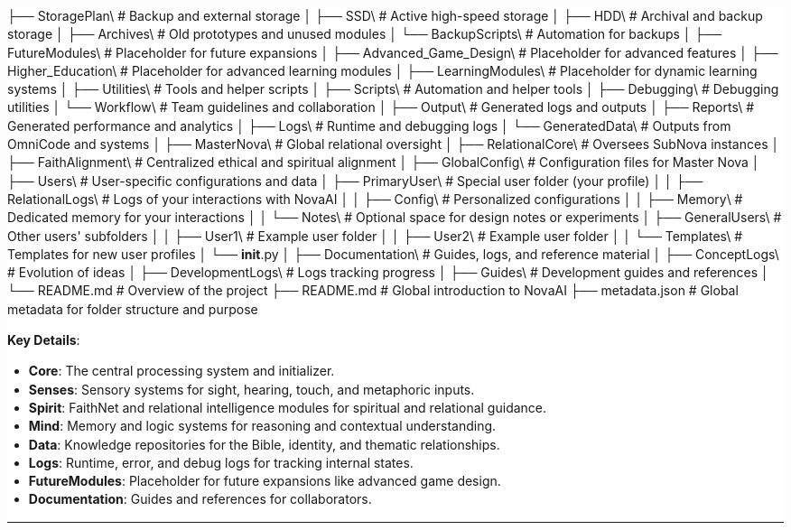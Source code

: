 ├── StoragePlan\                   # Backup and external storage
│   ├── SSD\                       # Active high-speed storage
│   ├── HDD\                       # Archival and backup storage
│   ├── Archives\                  # Old prototypes and unused modules
│   └── BackupScripts\             # Automation for backups
│
├── FutureModules\                 # Placeholder for future expansions
│   ├── Advanced_Game_Design\      # Placeholder for advanced features
│   ├── Higher_Education\          # Placeholder for advanced learning modules
│   ├── LearningModules\           # Placeholder for dynamic learning systems
│
├── Utilities\                     # Tools and helper scripts
│   ├── Scripts\                   # Automation and helper tools
│   ├── Debugging\                 # Debugging utilities
│   └── Workflow\                  # Team guidelines and collaboration
│
├── Output\                        # Generated logs and outputs
│   ├── Reports\                   # Generated performance and analytics
│   ├── Logs\                      # Runtime and debugging logs
│   └── GeneratedData\             # Outputs from OmniCode and systems
│
├── MasterNova\                    # Global relational oversight
│   ├── RelationalCore\            # Oversees SubNova instances
│   ├── FaithAlignment\            # Centralized ethical and spiritual alignment
│   ├── GlobalConfig\              # Configuration files for Master Nova
│
├── Users\                         # User-specific configurations and data
│   ├── PrimaryUser\               # Special user folder (your profile)
│   │   ├── RelationalLogs\        # Logs of your interactions with NovaAI
│   │   ├── Config\                # Personalized configurations
│   │   ├── Memory\                # Dedicated memory for your interactions
│   │   └── Notes\                 # Optional space for design notes or experiments
│   ├── GeneralUsers\              # Other users' subfolders
│   │   ├── User1\                 # Example user folder
│   │   ├── User2\                 # Example user folder
│   │   └── Templates\             # Templates for new user profiles
│   └── **init**.py
│
├── Documentation\                 # Guides, logs, and reference material
│   ├── ConceptLogs\               # Evolution of ideas
│   ├── DevelopmentLogs\           # Logs tracking progress
│   ├── Guides\                    # Development guides and references
│   └── README.md                  # Overview of the project
├── README.md                     # Global introduction to NovaAI
├── metadata.json                 # Global metadata for folder structure and purpose

**Key Details**:

- **Core**: The central processing system and initializer.
- **Senses**: Sensory systems for sight, hearing, touch, and metaphoric inputs.
- **Spirit**: FaithNet and relational intelligence modules for spiritual and relational guidance.
- **Mind**: Memory and logic systems for reasoning and contextual understanding.
- **Data**: Knowledge repositories for the Bible, identity, and thematic relationships.
- **Logs**: Runtime, error, and debug logs for tracking internal states.
- **FutureModules**: Placeholder for future expansions like advanced game design.
- **Documentation**: Guides and references for collaborators.

---
